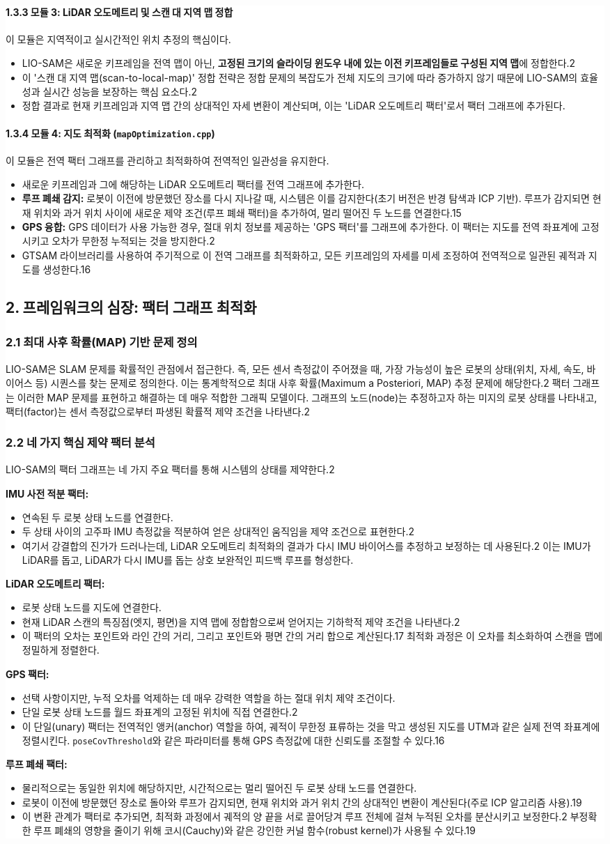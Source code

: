 #### 1.3.3  모듈 3: LiDAR 오도메트리 및 스캔 대 지역 맵 정합

이 모듈은 지역적이고 실시간적인 위치 추정의 핵심이다.

- LIO-SAM은 새로운 키프레임을 전역 맵이 아닌, **고정된 크기의 슬라이딩 윈도우 내에 있는 이전 키프레임들로 구성된 지역 맵**에 정합한다.2
- 이 '스캔 대 지역 맵(scan-to-local-map)' 정합 전략은 정합 문제의 복잡도가 전체 지도의 크기에 따라 증가하지 않기 때문에 LIO-SAM의 효율성과 실시간 성능을 보장하는 핵심 요소다.2
- 정합 결과로 현재 키프레임과 지역 맵 간의 상대적인 자세 변환이 계산되며, 이는 'LiDAR 오도메트리 팩터'로서 팩터 그래프에 추가된다.

#### 1.3.4  모듈 4: 지도 최적화 (`mapOptimization.cpp`)

이 모듈은 전역 팩터 그래프를 관리하고 최적화하여 전역적인 일관성을 유지한다.

- 새로운 키프레임과 그에 해당하는 LiDAR 오도메트리 팩터를 전역 그래프에 추가한다.
- **루프 폐쇄 감지:** 로봇이 이전에 방문했던 장소를 다시 지나갈 때, 시스템은 이를 감지한다(초기 버전은 반경 탐색과 ICP 기반). 루프가 감지되면 현재 위치와 과거 위치 사이에 새로운 제약 조건(루프 폐쇄 팩터)을 추가하여, 멀리 떨어진 두 노드를 연결한다.15
- **GPS 융합:** GPS 데이터가 사용 가능한 경우, 절대 위치 정보를 제공하는 'GPS 팩터'를 그래프에 추가한다. 이 팩터는 지도를 전역 좌표계에 고정시키고 오차가 무한정 누적되는 것을 방지한다.2
- GTSAM 라이브러리를 사용하여 주기적으로 이 전역 그래프를 최적화하고, 모든 키프레임의 자세를 미세 조정하여 전역적으로 일관된 궤적과 지도를 생성한다.16

## 2.  프레임워크의 심장: 팩터 그래프 최적화

### 2.1  최대 사후 확률(MAP) 기반 문제 정의

LIO-SAM은 SLAM 문제를 확률적인 관점에서 접근한다. 즉, 모든 센서 측정값이 주어졌을 때, 가장 가능성이 높은 로봇의 상태(위치, 자세, 속도, 바이어스 등) 시퀀스를 찾는 문제로 정의한다. 이는 통계학적으로 최대 사후 확률(Maximum a Posteriori, MAP) 추정 문제에 해당한다.2 팩터 그래프는 이러한 MAP 문제를 표현하고 해결하는 데 매우 적합한 그래픽 모델이다. 그래프의 노드(node)는 추정하고자 하는 미지의 로봇 상태를 나타내고, 팩터(factor)는 센서 측정값으로부터 파생된 확률적 제약 조건을 나타낸다.2

### 2.2  네 가지 핵심 제약 팩터 분석

LIO-SAM의 팩터 그래프는 네 가지 주요 팩터를 통해 시스템의 상태를 제약한다.2

**IMU 사전 적분 팩터:**

- 연속된 두 로봇 상태 노드를 연결한다.
- 두 상태 사이의 고주파 IMU 측정값을 적분하여 얻은 상대적인 움직임을 제약 조건으로 표현한다.2
- 여기서 강결합의 진가가 드러나는데, LiDAR 오도메트리 최적화의 결과가 다시 IMU 바이어스를 추정하고 보정하는 데 사용된다.2 이는 IMU가 LiDAR를 돕고, LiDAR가 다시 IMU를 돕는 상호 보완적인 피드백 루프를 형성한다.

**LiDAR 오도메트리 팩터:**

- 로봇 상태 노드를 지도에 연결한다.
- 현재 LiDAR 스캔의 특징점(엣지, 평면)을 지역 맵에 정합함으로써 얻어지는 기하학적 제약 조건을 나타낸다.2
- 이 팩터의 오차는 포인트와 라인 간의 거리, 그리고 포인트와 평면 간의 거리 합으로 계산된다.17 최적화 과정은 이 오차를 최소화하여 스캔을 맵에 정밀하게 정렬한다.

**GPS 팩터:**

- 선택 사항이지만, 누적 오차를 억제하는 데 매우 강력한 역할을 하는 절대 위치 제약 조건이다.
- 단일 로봇 상태 노드를 월드 좌표계의 고정된 위치에 직접 연결한다.2
- 이 단일(unary) 팩터는 전역적인 앵커(anchor) 역할을 하여, 궤적이 무한정 표류하는 것을 막고 생성된 지도를 UTM과 같은 실제 전역 좌표계에 정렬시킨다. `poseCovThreshold`와 같은 파라미터를 통해 GPS 측정값에 대한 신뢰도를 조절할 수 있다.16

**루프 폐쇄 팩터:**

- 물리적으로는 동일한 위치에 해당하지만, 시간적으로는 멀리 떨어진 두 로봇 상태 노드를 연결한다.
- 로봇이 이전에 방문했던 장소로 돌아와 루프가 감지되면, 현재 위치와 과거 위치 간의 상대적인 변환이 계산된다(주로 ICP 알고리즘 사용).19
- 이 변환 관계가 팩터로 추가되면, 최적화 과정에서 궤적의 양 끝을 서로 끌어당겨 루프 전체에 걸쳐 누적된 오차를 분산시키고 보정한다.2 부정확한 루프 폐쇄의 영향을 줄이기 위해 코시(Cauchy)와 같은 강인한 커널 함수(robust kernel)가 사용될 수 있다.19

